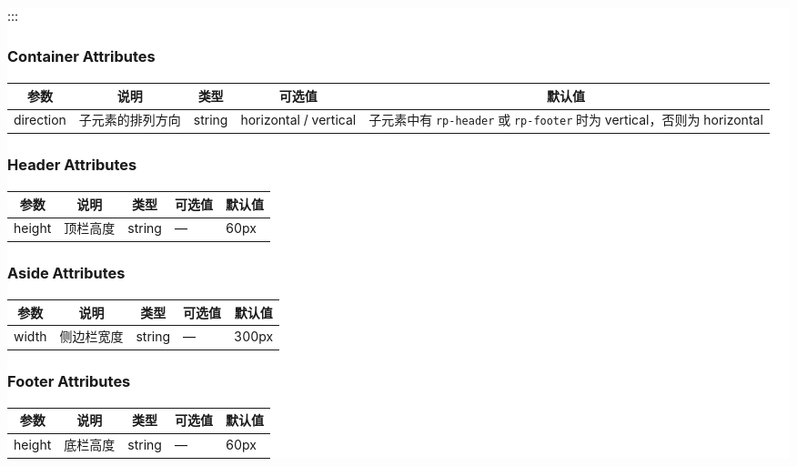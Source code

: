 :::

### Container Attributes

| 参数      | 说明             | 类型   | 可选值                | 默认值                                                                 |
| --------- | ---------------- | ------ | --------------------- | ---------------------------------------------------------------------- |
| direction | 子元素的排列方向 | string | horizontal / vertical | 子元素中有 `rp-header` 或 `rp-footer` 时为 vertical，否则为 horizontal |

### Header Attributes

| 参数   | 说明     | 类型   | 可选值 | 默认值 |
| ------ | -------- | ------ | ------ | ------ |
| height | 顶栏高度 | string | —      | 60px   |

### Aside Attributes

| 参数  | 说明       | 类型   | 可选值 | 默认值 |
| ----- | ---------- | ------ | ------ | ------ |
| width | 侧边栏宽度 | string | —      | 300px  |

### Footer Attributes

| 参数   | 说明     | 类型   | 可选值 | 默认值 |
| ------ | -------- | ------ | ------ | ------ |
| height | 底栏高度 | string | —      | 60px   |
